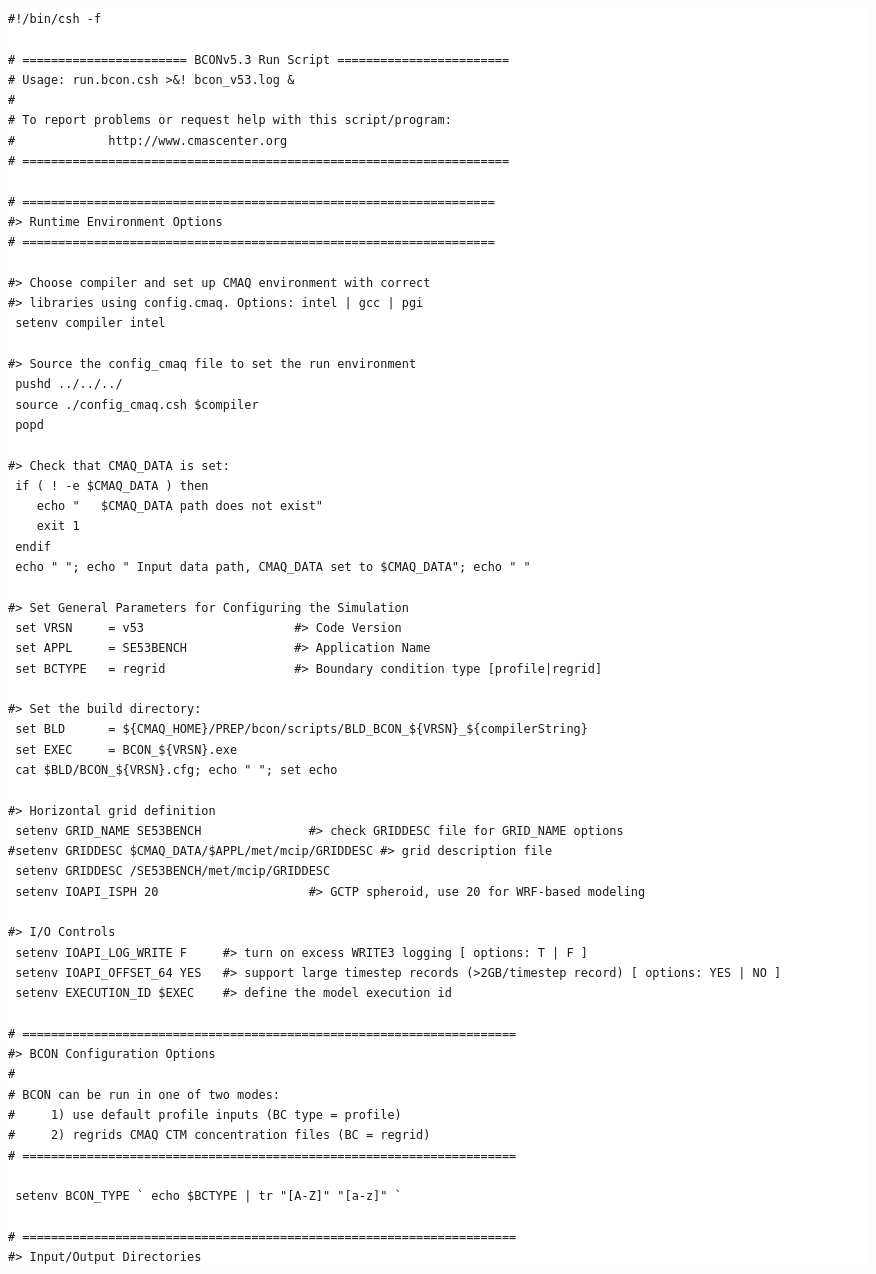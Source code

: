```
#!/bin/csh -f

# ======================= BCONv5.3 Run Script ======================== 
# Usage: run.bcon.csh >&! bcon_v53.log &                                
#
# To report problems or request help with this script/program:        
#             http://www.cmascenter.org
# ==================================================================== 

# ==================================================================
#> Runtime Environment Options
# ==================================================================

#> Choose compiler and set up CMAQ environment with correct 
#> libraries using config.cmaq. Options: intel | gcc | pgi
 setenv compiler intel 

#> Source the config_cmaq file to set the run environment
 pushd ../../../
 source ./config_cmaq.csh $compiler
 popd

#> Check that CMAQ_DATA is set:
 if ( ! -e $CMAQ_DATA ) then
    echo "   $CMAQ_DATA path does not exist"
    exit 1
 endif
 echo " "; echo " Input data path, CMAQ_DATA set to $CMAQ_DATA"; echo " "

#> Set General Parameters for Configuring the Simulation
 set VRSN     = v53                     #> Code Version
 set APPL     = SE53BENCH               #> Application Name
 set BCTYPE   = regrid                  #> Boundary condition type [profile|regrid]

#> Set the build directory:
 set BLD      = ${CMAQ_HOME}/PREP/bcon/scripts/BLD_BCON_${VRSN}_${compilerString}
 set EXEC     = BCON_${VRSN}.exe  
 cat $BLD/BCON_${VRSN}.cfg; echo " "; set echo

#> Horizontal grid definition 
 setenv GRID_NAME SE53BENCH               #> check GRIDDESC file for GRID_NAME options
#setenv GRIDDESC $CMAQ_DATA/$APPL/met/mcip/GRIDDESC #> grid description file 
 setenv GRIDDESC /SE53BENCH/met/mcip/GRIDDESC
 setenv IOAPI_ISPH 20                     #> GCTP spheroid, use 20 for WRF-based modeling

#> I/O Controls
 setenv IOAPI_LOG_WRITE F     #> turn on excess WRITE3 logging [ options: T | F ]
 setenv IOAPI_OFFSET_64 YES   #> support large timestep records (>2GB/timestep record) [ options: YES | NO ]
 setenv EXECUTION_ID $EXEC    #> define the model execution id

# =====================================================================
#> BCON Configuration Options
#
# BCON can be run in one of two modes:                                     
#     1) use default profile inputs (BC type = profile)
#     2) regrids CMAQ CTM concentration files (BC = regrid)     
# =====================================================================

 setenv BCON_TYPE ` echo $BCTYPE | tr "[A-Z]" "[a-z]" `

# =====================================================================
#> Input/Output Directories
```

[link_1]: ../../../PREP/bcon/map2mech/
[link_2]: ../../../PREP/icon/
[link_3]: ../../../PREP/bcon
[link_1]: https://github.com/USEPA/CMAQ/blob/main/PREP/bcon/map2mech/
[link_2]: https://github.com/USEPA/CMAQ/blob/main/PREP/icon/ 
[link_3]: https://github.com/USEPA/CMAQ/blob/main/PREP/bcon/